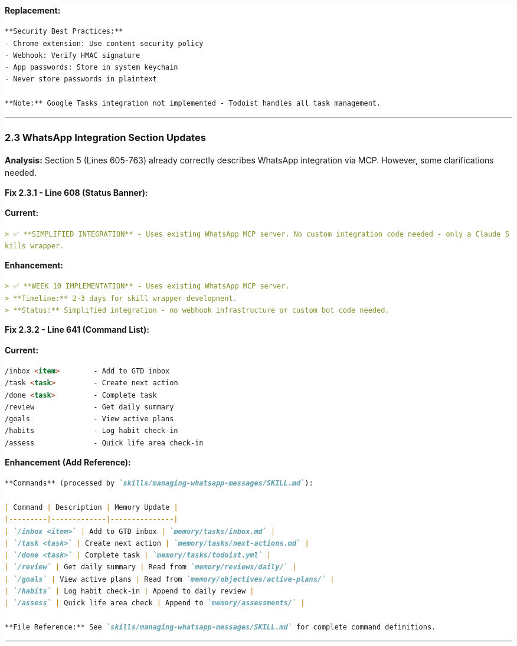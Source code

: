 **Replacement:**
```markdown
**Security Best Practices:**
- Chrome extension: Use content security policy
- Webhook: Verify HMAC signature
- App passwords: Store in system keychain
- Never store passwords in plaintext

**Note:** Google Tasks integration not implemented - Todoist handles all task management.
```

---

### 2.3 WhatsApp Integration Section Updates

**Analysis:**
Section 5 (Lines 605-763) already correctly describes WhatsApp integration via MCP. However, some clarifications needed.

**Fix 2.3.1 - Line 608 (Status Banner):**

**Current:**
```markdown
> ✅ **SIMPLIFIED INTEGRATION** - Uses existing WhatsApp MCP server. No custom integration code needed - only a Claude Skills wrapper.
```

**Enhancement:**
```markdown
> ✅ **WEEK 10 IMPLEMENTATION** - Uses existing WhatsApp MCP server.
> **Timeline:** 2-3 days for skill wrapper development.
> **Status:** Simplified integration - no webhook infrastructure or custom bot code needed.
```

**Fix 2.3.2 - Line 641 (Command List):**

**Current:**
```markdown
/inbox <item>        - Add to GTD inbox
/task <task>         - Create next action
/done <task>         - Complete task
/review              - Get daily summary
/goals               - View active plans
/habits              - Log habit check-in
/assess              - Quick life area check-in
```

**Enhancement (Add Reference):**
```markdown
**Commands** (processed by `skills/managing-whatsapp-messages/SKILL.md`):

| Command | Description | Memory Update |
|---------|-------------|---------------|
| `/inbox <item>` | Add to GTD inbox | `memory/tasks/inbox.md` |
| `/task <task>` | Create next action | `memory/tasks/next-actions.md` |
| `/done <task>` | Complete task | `memory/tasks/todoist.yml` |
| `/review` | Get daily summary | Read from `memory/reviews/daily/` |
| `/goals` | View active plans | Read from `memory/objectives/active-plans/` |
| `/habits` | Log habit check-in | Append to daily review |
| `/assess` | Quick life area check | Append to `memory/assessments/` |

**File Reference:** See `skills/managing-whatsapp-messages/SKILL.md` for complete command definitions.
```

---